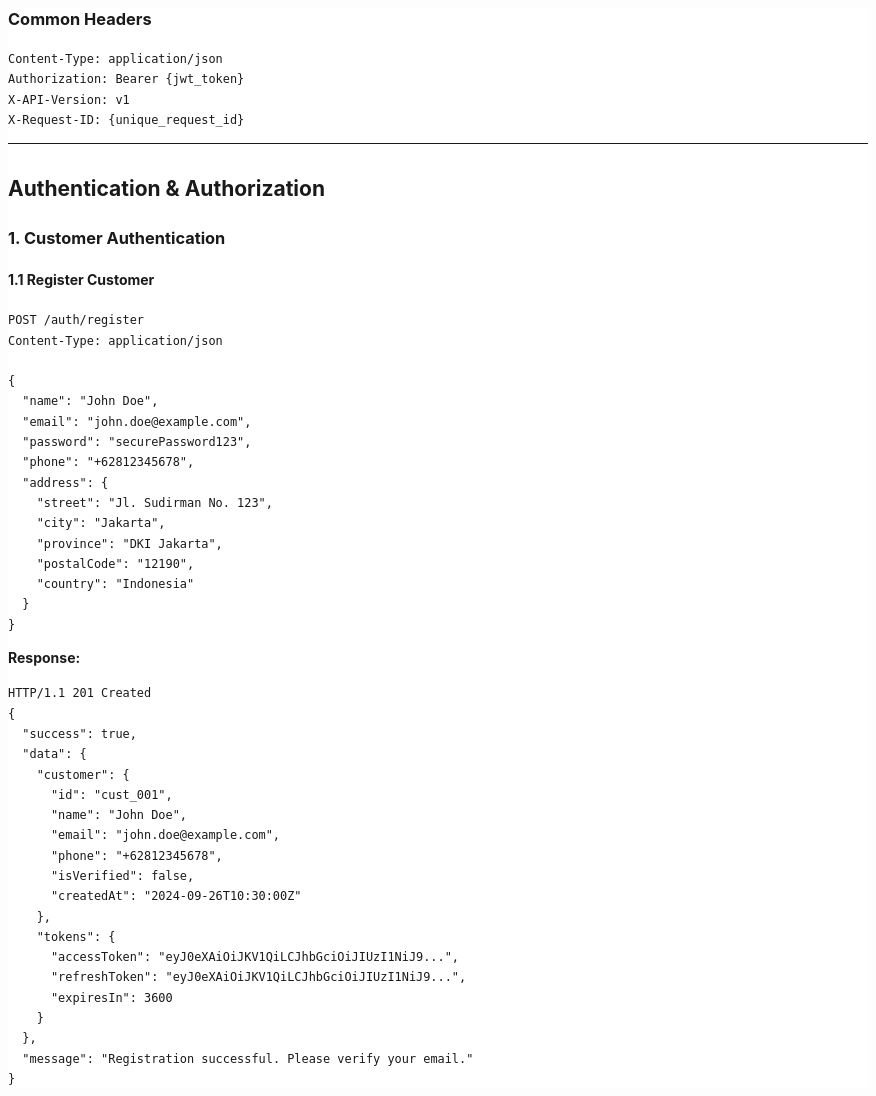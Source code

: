 ### Common Headers
```http
Content-Type: application/json
Authorization: Bearer {jwt_token}
X-API-Version: v1
X-Request-ID: {unique_request_id}
```

---

## Authentication & Authorization

### 1. Customer Authentication

#### 1.1 Register Customer
```http
POST /auth/register
Content-Type: application/json

{
  "name": "John Doe",
  "email": "john.doe@example.com",
  "password": "securePassword123",
  "phone": "+62812345678",
  "address": {
    "street": "Jl. Sudirman No. 123",
    "city": "Jakarta",
    "province": "DKI Jakarta",
    "postalCode": "12190",
    "country": "Indonesia"
  }
}
```

**Response:**
```http
HTTP/1.1 201 Created
{
  "success": true,
  "data": {
    "customer": {
      "id": "cust_001",
      "name": "John Doe",
      "email": "john.doe@example.com",
      "phone": "+62812345678",
      "isVerified": false,
      "createdAt": "2024-09-26T10:30:00Z"
    },
    "tokens": {
      "accessToken": "eyJ0eXAiOiJKV1QiLCJhbGciOiJIUzI1NiJ9...",
      "refreshToken": "eyJ0eXAiOiJKV1QiLCJhbGciOiJIUzI1NiJ9...",
      "expiresIn": 3600
    }
  },
  "message": "Registration successful. Please verify your email."
}
```
